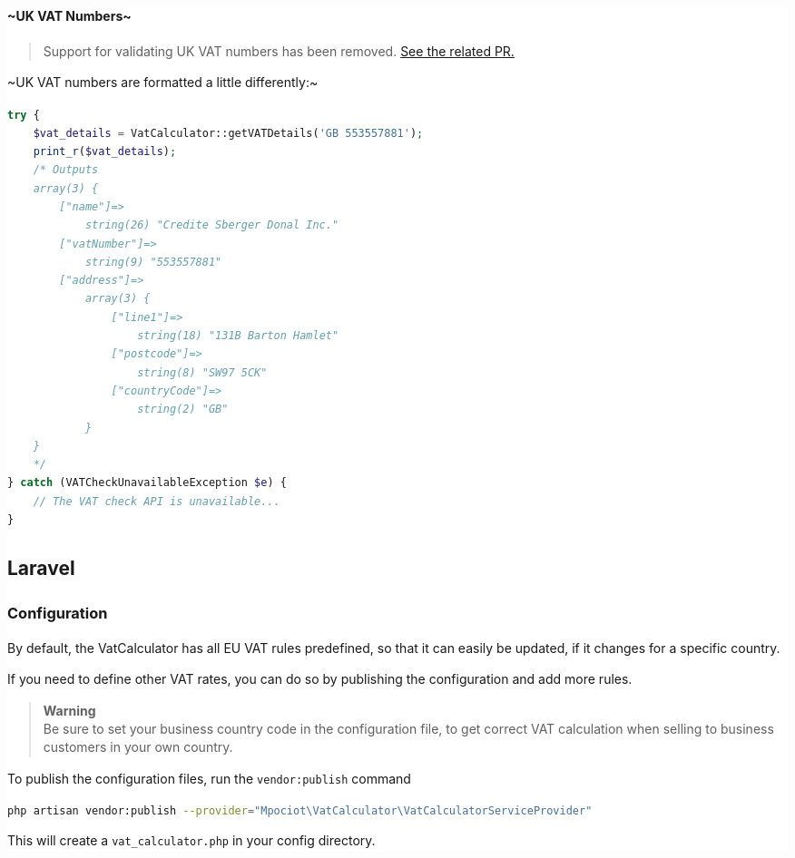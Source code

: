 
#### ~UK VAT Numbers~

> Support for validating UK VAT numbers has been removed. [See the related PR.](https://github.com/driesvints/vat-calculator/pull/191)

~UK VAT numbers are formatted a little differently:~

```php
try {
    $vat_details = VatCalculator::getVATDetails('GB 553557881');
    print_r($vat_details);
    /* Outputs
    array(3) {
        ["name"]=>
            string(26) "Credite Sberger Donal Inc."
        ["vatNumber"]=>
            string(9) "553557881"
        ["address"]=>
            array(3) {
                ["line1"]=>
                    string(18) "131B Barton Hamlet"
                ["postcode"]=>
                    string(8) "SW97 5CK"
                ["countryCode"]=>
                    string(2) "GB"
            }
    }
    */
} catch (VATCheckUnavailableException $e) {
    // The VAT check API is unavailable...
}
```

## Laravel

### Configuration

By default, the VatCalculator has all EU VAT rules predefined, so that it can easily be updated, if it changes for a specific country.

If you need to define other VAT rates, you can do so by publishing the configuration and add more rules.

> **Warning**  
> Be sure to set your business country code in the configuration file, to get correct VAT calculation when selling to business customers in your own country.

To publish the configuration files, run the `vendor:publish` command

```bash
php artisan vendor:publish --provider="Mpociot\VatCalculator\VatCalculatorServiceProvider"
```

This will create a `vat_calculator.php` in your config directory.
